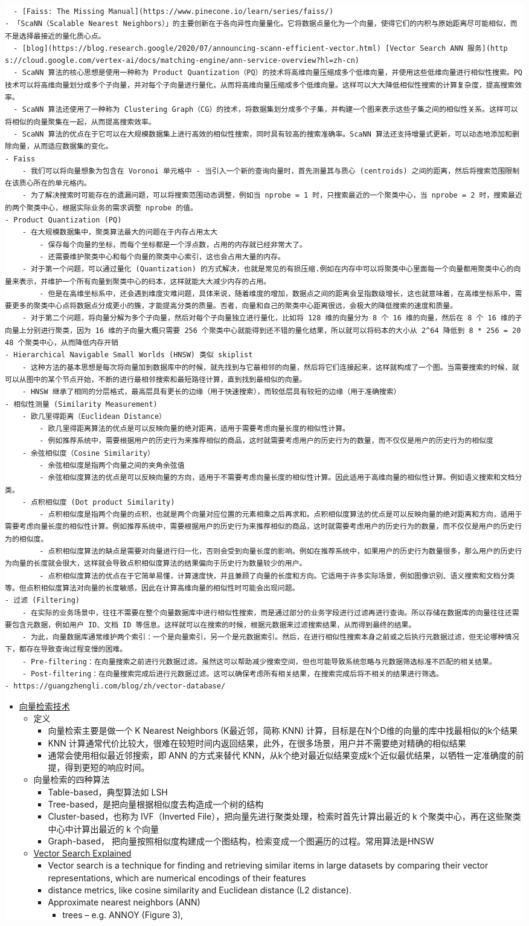       - [Faiss: The Missing Manual](https://www.pinecone.io/learn/series/faiss/)
    - 「ScaNN（Scalable Nearest Neighbors）」的主要创新在于各向异性向量量化。它将数据点量化为一个向量，使得它们的内积与原始距离尽可能相似，而不是选择最接近的量化质心点。
      - [blog](https://blog.research.google/2020/07/announcing-scann-efficient-vector.html) [Vector Search ANN 服务](https://cloud.google.com/vertex-ai/docs/matching-engine/ann-service-overview?hl=zh-cn)
      - ScaNN 算法的核心思想是使用一种称为 Product Quantization（PQ）的技术将高维向量压缩成多个低维向量，并使用这些低维向量进行相似性搜索。PQ 技术可以将高维向量划分成多个子向量，并对每个子向量进行量化，从而将高维向量压缩成多个低维向量。这样可以大大降低相似性搜索的计算复杂度，提高搜索效率。
      - ScaNN 算法还使用了一种称为 Clustering Graph（CG）的技术，将数据集划分成多个子集，并构建一个图来表示这些子集之间的相似性关系。这样可以将相似的向量聚集在一起，从而提高搜索效率。
      - ScaNN 算法的优点在于它可以在大规模数据集上进行高效的相似性搜索，同时具有较高的搜索准确率。ScaNN 算法还支持增量式更新，可以动态地添加和删除向量，从而适应数据集的变化。
    - Faiss 
        - 我们可以将向量想象为包含在 Voronoi 单元格中 - 当引入一个新的查询向量时，首先测量其与质心 (centroids) 之间的距离，然后将搜索范围限制在该质心所在的单元格内。
        - 为了解决搜索时可能存在的遗漏问题，可以将搜索范围动态调整，例如当 nprobe = 1 时，只搜索最近的一个聚类中心，当 nprobe = 2 时，搜索最近的两个聚类中心，根据实际业务的需求调整 nprobe 的值。
    - Product Quantization (PQ)
        - 在大规模数据集中，聚类算法最大的问题在于内存占用太大
            - 保存每个向量的坐标，而每个坐标都是一个浮点数，占用的内存就已经非常大了。
            - 还需要维护聚类中心和每个向量的聚类中心索引，这也会占用大量的内存。
        - 对于第一个问题，可以通过量化 (Quantization) 的方式解决，也就是常见的有损压缩.例如在内存中可以将聚类中心里面每一个向量都用聚类中心的向量来表示，并维护一个所有向量到聚类中心的码本，这样就能大大减少内存的占用。
            - 但是在高维坐标系中，还会遇到维度灾难问题，具体来说，随着维度的增加，数据点之间的距离会呈指数级增长，这也就意味着，在高维坐标系中，需要更多的聚类中心点将数据点分成更小的簇，才能提高分类的质量。否者，向量和自己的聚类中心距离很远，会极大的降低搜索的速度和质量。
        - 对于第二个问题，将向量分解为多个子向量，然后对每个子向量独立进行量化，比如将 128 维的向量分为 8 个 16 维的向量，然后在 8 个 16 维的子向量上分别进行聚类，因为 16 维的子向量大概只需要 256 个聚类中心就能得到还不错的量化结果，所以就可以将码本的大小从 2^64 降低到 8 * 256 = 2048 个聚类中心，从而降低内存开销
    - Hierarchical Navigable Small Worlds (HNSW) 类似 skiplist
        - 这种方法的基本思想是每次将向量加到数据库中的时候，就先找到与它最相邻的向量，然后将它们连接起来，这样就构成了一个图。当需要搜索的时候，就可以从图中的某个节点开始，不断的进行最相邻搜索和最短路径计算，直到找到最相似的向量。
        - HNSW 继承了相同的分层格式，最高层具有更长的边缘（用于快速搜索），而较低层具有较短的边缘（用于准确搜索）
    - 相似性测量 (Similarity Measurement)
        - 欧几里得距离（Euclidean Distance）
            - 欧几里得距离算法的优点是可以反映向量的绝对距离，适用于需要考虑向量长度的相似性计算。
            - 例如推荐系统中，需要根据用户的历史行为来推荐相似的商品，这时就需要考虑用户的历史行为的数量，而不仅仅是用户的历史行为的相似度
        - 余弦相似度（Cosine Similarity）
            - 余弦相似度是指两个向量之间的夹角余弦值
            - 余弦相似度算法的优点是可以反映向量的方向，适用于不需要考虑向量长度的相似性计算。因此适用于高维向量的相似性计算。例如语义搜索和文档分类。
        - 点积相似度 (Dot product Similarity)
            - 点积相似度是指两个向量的点积，也就是两个向量对应位置的元素相乘之后再求和。点积相似度算法的优点是可以反映向量的绝对距离和方向，适用于需要考虑向量长度的相似性计算。例如推荐系统中，需要根据用户的历史行为来推荐相似的商品，这时就需要考虑用户的历史行为的数量，而不仅仅是用户的历史行为的相似度。
            - 点积相似度算法的缺点是需要对向量进行归一化，否则会受到向量长度的影响。例如在推荐系统中，如果用户的历史行为数量很多，那么用户的历史行为向量的长度就会很大，这样就会导致点积相似度算法的结果偏向于历史行为数量较少的用户。
            - 点积相似度算法的优点在于它简单易懂，计算速度快，并且兼顾了向量的长度和方向。它适用于许多实际场景，例如图像识别、语义搜索和文档分类等。但点积相似度算法对向量的长度敏感，因此在计算高维向量的相似性时可能会出现问题。
    - 过滤 (Filtering)
        - 在实际的业务场景中，往往不需要在整个向量数据库中进行相似性搜索，而是通过部分的业务字段进行过滤再进行查询。所以存储在数据库的向量往往还需要包含元数据，例如用户 ID、文档 ID 等信息。这样就可以在搜索的时候，根据元数据来过滤搜索结果，从而得到最终的结果。
        - 为此，向量数据库通常维护两个索引：一个是向量索引，另一个是元数据索引。然后，在进行相似性搜索本身之前或之后执行元数据过滤，但无论哪种情况下，都存在导致查询过程变慢的困难。
        - Pre-filtering：在向量搜索之前进行元数据过滤。虽然这可以帮助减少搜索空间，但也可能导致系统忽略与元数据筛选标准不匹配的相关结果。
        - Post-filtering：在向量搜索完成后进行元数据过滤。这可以确保考虑所有相关结果，在搜索完成后将不相关的结果进行筛选。
    - https://guangzhengli.com/blog/zh/vector-database/
- [向量检索技术](https://mp.weixin.qq.com/s/705usxBUmLcZL3rrB4Du9A)
  - 定义
    - 向量检索主要是做一个 K Nearest Neighbors (K最近邻，简称 KNN) 计算，目标是在N个D维的向量的库中找最相似的k个结果
    - KNN 计算通常代价比较大，很难在较短时间内返回结果，此外，在很多场景，用户并不需要绝对精确的相似结果
    - 通常会使用相似最近邻搜索，即 ANN 的方式来替代 KNN，从k个绝对最近似结果变成k个近似最优结果，以牺牲一定准确度的前提，得到更短的响应时间。
  - 向量检索的四种算法
    - Table-based，典型算法如 LSH
    - Tree-based，是把向量根据相似度去构造成一个树的结构
    - Cluster-based，也称为 IVF（Inverted File），把向量先进行聚类处理，检索时首先计算出最近的 k 个聚类中心，再在这些聚类中心中计算出最近的 k 个向量
    - Graph-based， 把向量按照相似度构建成一个图结构，检索变成一个图遍历的过程。常用算法是HNSW
  - [Vector Search Explained](https://weaviate.io/blog/vector-search-explained)
    - Vector search is a technique for finding and retrieving similar items in large datasets by comparing their vector representations, which are numerical encodings of their features
    - distance metrics, like cosine similarity and Euclidean distance (L2 distance).
    - Approximate nearest neighbors (ANN)
      - trees – e.g. ANNOY (Figure 3),